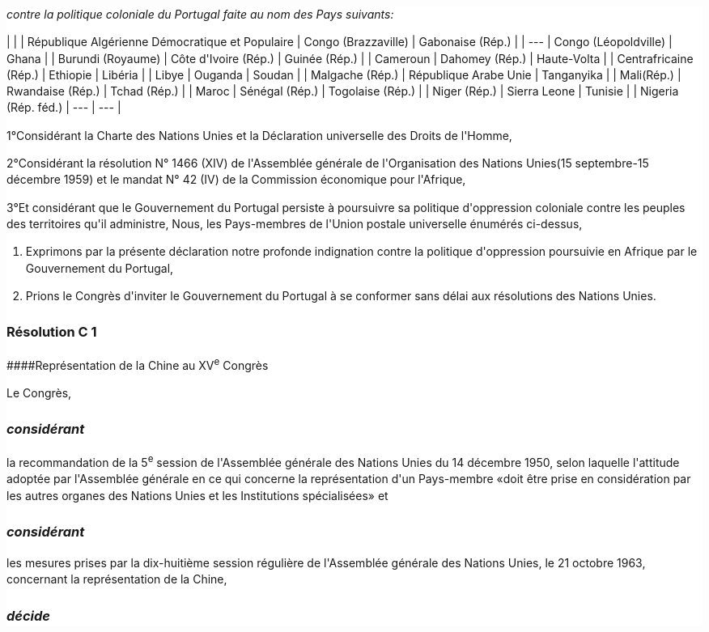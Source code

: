 *contre la politique coloniale du Portugal faite au nom des Pays suivants:* 

|
|
| République Algérienne Démocratique et Populaire  | Congo (Brazzaville)  | Gabonaise (Rép.)  |
| --- | Congo (Léopoldville)  | Ghana  |
| Burundi (Royaume)  | Côte d'Ivoire (Rép.)  | Guinée (Rép.)  |
| Cameroun  | Dahomey (Rép.)  | Haute-Volta  |
| Centrafricaine (Rép.)  | Ethiopie  | Libéria  |
| Libye  | Ouganda  | Soudan  |
| Malgache (Rép.)  | République Arabe Unie  | Tanganyika  |
| Mali(Rép.)  | Rwandaise (Rép.)  | Tchad (Rép.)  |
| Maroc  | Sénégal (Rép.)  | Togolaise (Rép.)  |
| Niger (Rép.)  | Sierra Leone  | Tunisie  |
| Nigeria (Rép. féd.)  | --- | --- |

1°Considérant la Charte des Nations Unies et la Déclaration universelle des Droits de l'Homme,

2°Considérant la résolution N° 1466 (XIV) de l'Assemblée générale de l'Organisation des Nations Unies(15 septembre-15 décembre 1959) et le mandat N° 42 (IV) de la Commission économique pour l'Afrique,

3°Et considérant que le Gouvernement du Portugal persiste à poursuivre sa politique d'oppression coloniale contre les peuples des territoires qu'il administre, Nous, les Pays-membres de l'Union postale universelle énumérés ci-dessus,

1. Exprimons par la présente déclaration notre profonde indignation contre la politique d'oppression poursuivie en Afrique par le Gouvernement du Portugal,  

2. Prions le Congrès d'inviter le Gouvernement du Portugal à se conformer sans délai aux résolutions des Nations Unies.     

### Résolution  C 1  

####Représentation de la Chine au XV<sup>e</sup> Congrès

Le Congrès, 
### *considérant*

la recommandation de la 5<sup>e</sup> session de l'Assemblée générale des Nations Unies du 14 décembre 1950, selon laquelle l'attitude adoptée par l'Assemblée générale en ce qui concerne la représentation d'un Pays-membre «doit être prise en considération par les autres organes des Nations Unies et les Institutions spécialisées» et 
### *considérant*

les mesures prises par la dix-huitième session régulière de l'Assemblée générale des Nations Unies, le 21 octobre 1963, concernant la représentation de la Chine, 
### *décide*
